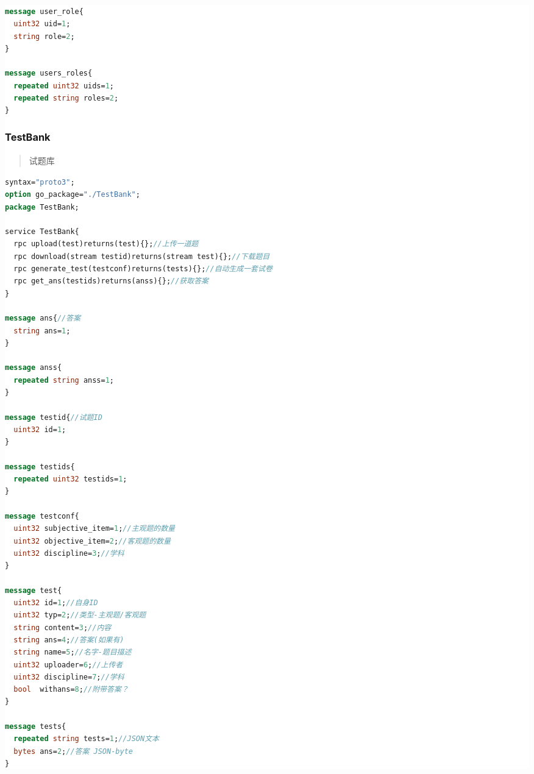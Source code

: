 ```protobuf
message user_role{
  uint32 uid=1;
  string role=2;
}

message users_roles{
  repeated uint32 uids=1;
  repeated string roles=2;
}
```

### TestBank

> 试题库

```protobuf
syntax="proto3";
option go_package="./TestBank";
package TestBank;

service TestBank{
  rpc upload(test)returns(test){};//上传一道题
  rpc download(stream testid)returns(stream test){};//下载题目
  rpc generate_test(testconf)returns(tests){};//自动生成一套试卷
  rpc get_ans(testids)returns(anss){};//获取答案
}

message ans{//答案
  string ans=1;
}

message anss{
  repeated string anss=1;
}

message testid{//试题ID
  uint32 id=1;
}

message testids{
  repeated uint32 testids=1;
}

message testconf{
  uint32 subjective_item=1;//主观题的数量
  uint32 objective_item=2;//客观题的数量
  uint32 discipline=3;//学科
}

message test{
  uint32 id=1;//自身ID
  uint32 typ=2;//类型-主观题/客观题
  string content=3;//内容
  string ans=4;//答案(如果有)
  string name=5;//名字-题目描述
  uint32 uploader=6;//上传者
  uint32 discipline=7;//学科
  bool  withans=8;//附带答案？
}

message tests{
  repeated string tests=1;//JSON文本
  bytes ans=2;//答案 JSON-byte
}
```